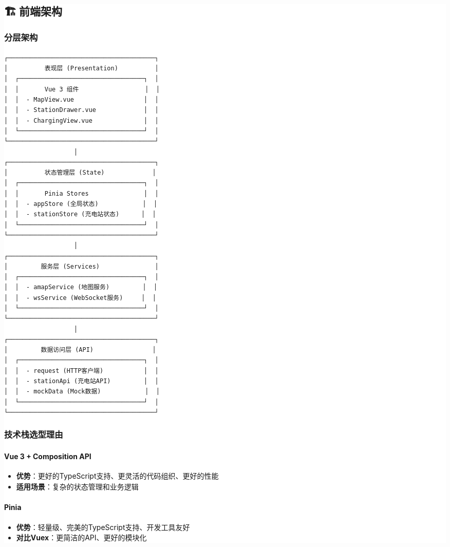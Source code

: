 ## 🏗️ 前端架构

### 分层架构

```
┌────────────────────────────────────────┐
│          表现层 (Presentation)          │
│  ┌──────────────────────────────────┐  │
│  │       Vue 3 组件                  │  │
│  │  - MapView.vue                   │  │
│  │  - StationDrawer.vue             │  │
│  │  - ChargingView.vue              │  │
│  └──────────────────────────────────┘  │
└────────────────────────────────────────┘
                   │
┌────────────────────────────────────────┐
│          状态管理层 (State)             │
│  ┌──────────────────────────────────┐  │
│  │       Pinia Stores               │  │
│  │  - appStore (全局状态)            │  │
│  │  - stationStore (充电站状态)      │  │
│  └──────────────────────────────────┘  │
└────────────────────────────────────────┘
                   │
┌────────────────────────────────────────┐
│         服务层 (Services)               │
│  ┌──────────────────────────────────┐  │
│  │  - amapService (地图服务)         │  │
│  │  - wsService (WebSocket服务)     │  │
│  └──────────────────────────────────┘  │
└────────────────────────────────────────┘
                   │
┌────────────────────────────────────────┐
│         数据访问层 (API)                │
│  ┌──────────────────────────────────┐  │
│  │  - request (HTTP客户端)           │  │
│  │  - stationApi (充电站API)         │  │
│  │  - mockData (Mock数据)            │  │
│  └──────────────────────────────────┘  │
└────────────────────────────────────────┘
```

### 技术栈选型理由

#### Vue 3 + Composition API
- **优势**：更好的TypeScript支持、更灵活的代码组织、更好的性能
- **适用场景**：复杂的状态管理和业务逻辑

#### Pinia
- **优势**：轻量级、完美的TypeScript支持、开发工具友好
- **对比Vuex**：更简洁的API、更好的模块化
